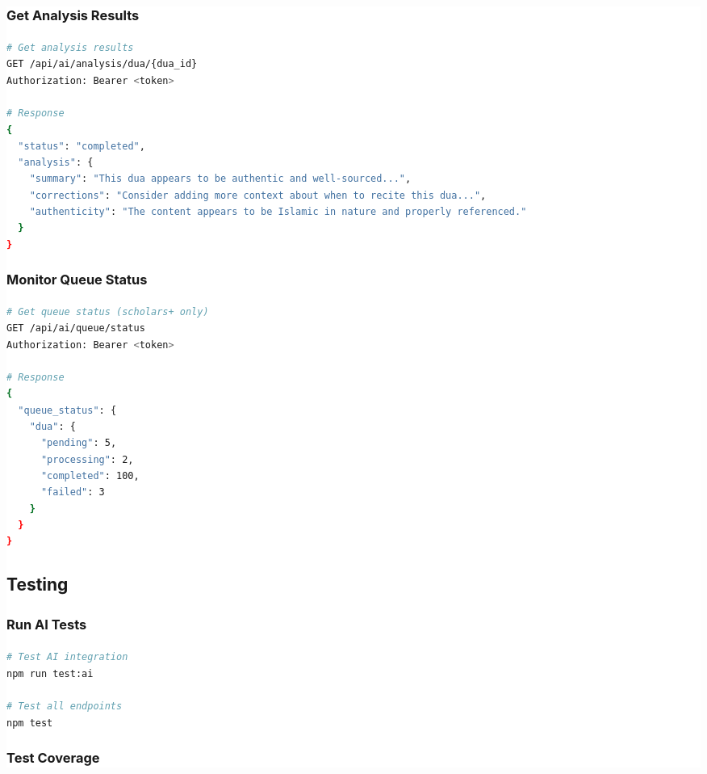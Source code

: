 ### Get Analysis Results

```bash
# Get analysis results
GET /api/ai/analysis/dua/{dua_id}
Authorization: Bearer <token>

# Response
{
  "status": "completed",
  "analysis": {
    "summary": "This dua appears to be authentic and well-sourced...",
    "corrections": "Consider adding more context about when to recite this dua...",
    "authenticity": "The content appears to be Islamic in nature and properly referenced."
  }
}
```

### Monitor Queue Status

```bash
# Get queue status (scholars+ only)
GET /api/ai/queue/status
Authorization: Bearer <token>

# Response
{
  "queue_status": {
    "dua": {
      "pending": 5,
      "processing": 2,
      "completed": 100,
      "failed": 3
    }
  }
}
```

## Testing

### Run AI Tests

```bash
# Test AI integration
npm run test:ai

# Test all endpoints
npm test
```

### Test Coverage
